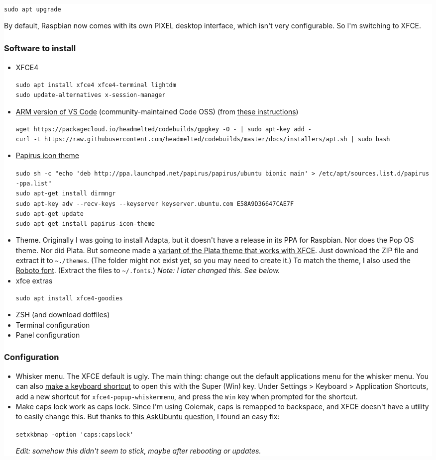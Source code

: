   ```shell
  sudo apt upgrade
  ```

By default, Raspbian now comes with its own PIXEL desktop interface, which isn't very configurable. So I'm switching to XFCE.

### Software to install

- XFCE4
  ```shell
  sudo apt install xfce4 xfce4-terminal lightdm
  sudo update-alternatives x-session-manager
  ```
- [ARM version of VS Code](https://code.headmelted.com/) (community-maintained Code OSS) (from [these instructions](https://pimylifeup.com/raspberry-pi-visual-studio-code/))
  ```shell
  wget https://packagecloud.io/headmelted/codebuilds/gpgkey -O - | sudo apt-key add -
  curl -L https://raw.githubusercontent.com/headmelted/codebuilds/master/docs/installers/apt.sh | sudo bash
  ```
- [Papirus icon theme](https://github.com/PapirusDevelopmentTeam/papirus-icon-theme/#debian-and-derivatives)
  ```shell
  sudo sh -c "echo 'deb http://ppa.launchpad.net/papirus/papirus/ubuntu bionic main' > /etc/apt/sources.list.d/papirus-ppa.list"
  sudo apt-get install dirmngr
  sudo apt-key adv --recv-keys --keyserver keyserver.ubuntu.com E58A9D36647CAE7F
  sudo apt-get update
  sudo apt-get install papirus-icon-theme
  ```
- Theme. Originally I was going to install Adapta, but it doesn't have a release in its PPA for Raspbian. Nor does the Pop OS theme. Nor did Plata. But someone made a [variant of the Plata theme that works with XFCE](https://www.xfce-look.org/p/1313394/). Just download the ZIP file and extract it to `~./themes`. (The folder might not exist yet, so you may need to create it.) To match the theme, I also used the [Roboto font](https://www.fontsquirrel.com/fonts/roboto). (Extract the files to `~/.fonts`.) *Note: I later changed this. See below.*
- xfce extras
  ```shell
  sudo apt install xfce4-goodies
  ```
- ZSH (and download dotfiles)
- Terminal configuration
- Panel configuration

### Configuration

- Whisker menu. The XFCE default is ugly. The main thing: change out the default applications menu for the whisker menu. You can also [make a keyboard shortcut](https://codeyarns.com/2015/11/03/how-to-open-whisker-menu-with-win-key/) to open this with the Super (Win) key. Under Settings > Keyboard > Application Shortcuts, add a new shortcut for `xfce4-popup-whiskermenu`, and press the `Win` key when prompted for the shortcut.
- Make caps lock work as caps lock. Since I'm using Colemak, caps is remapped to backspace, and XFCE doesn't have a utility to easily change this. But thanks to [this AskUbuntu question](https://askubuntu.com/questions/1053457/caps-lock-as-a-control-ctrl-key-though-the-shell-command), I found an easy fix:
  ```shell
  setxkbmap -option 'caps:capslock'
  ```
  *Edit: somehow this didn't seem to stick, maybe after rebooting or updates.*
